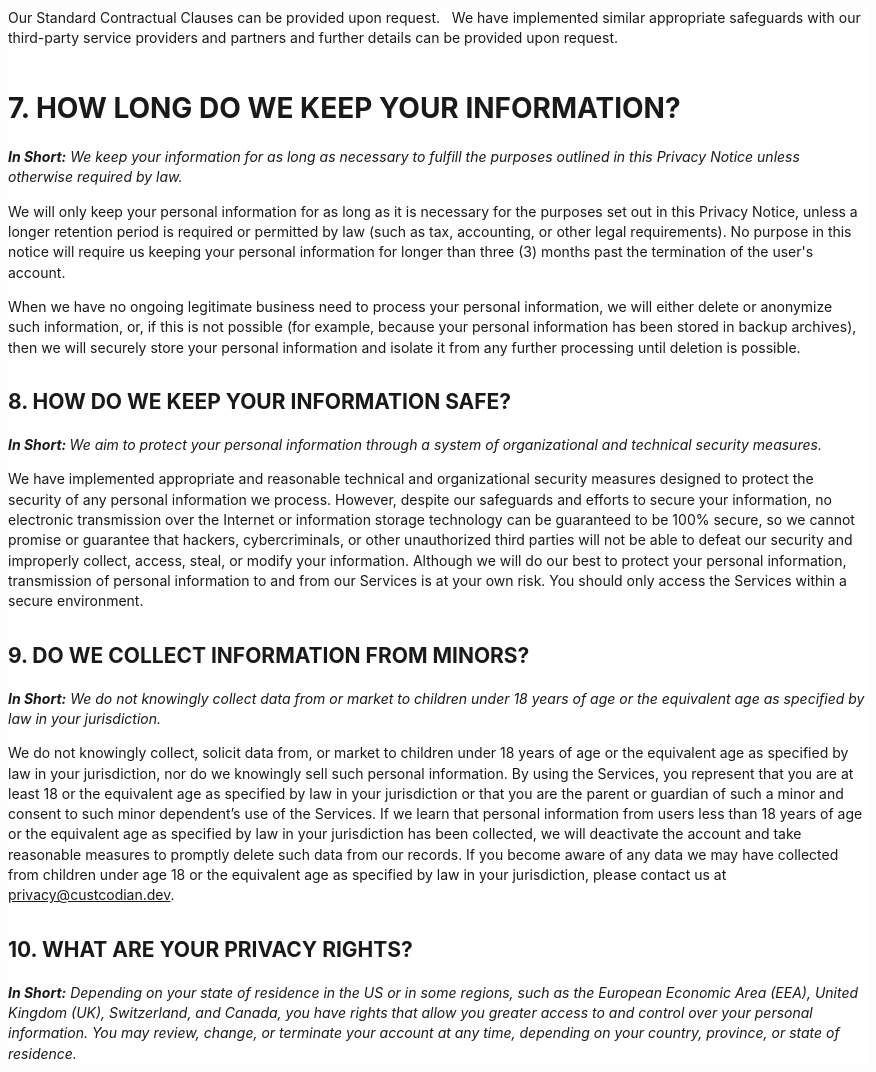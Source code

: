 Our Standard Contractual Clauses can be provided upon request.
 
We have implemented similar appropriate safeguards with our third-party service providers and partners and further details can be provided upon request.

# 7. HOW LONG DO WE KEEP YOUR INFORMATION?
<em><strong>In Short:</strong> We keep your information for as long as necessary to fulfill the purposes outlined in this Privacy Notice unless otherwise required by law.</em>

We will only keep your personal information for as long as it is necessary for the purposes set out in this Privacy Notice, unless a longer retention period is required or permitted by law (such as tax, accounting, or other legal requirements). No purpose in this notice will require us keeping your personal information for longer than three (3) months past the termination of the user's account.

When we have no ongoing legitimate business need to process your personal information, we will either delete or anonymize such information, or, if this is not possible (for example, because your personal information has been stored in backup archives), then we will securely store your personal information and isolate it from any further processing until deletion is possible.

## 8. HOW DO WE KEEP YOUR INFORMATION SAFE?

<em><strong>In Short: </strong>We aim to protect your personal information through a system of organizational and technical security measures.</em>

We have implemented appropriate and reasonable technical and organizational security measures designed to protect the security of any personal information we process. However, despite our safeguards and efforts to secure your information, no electronic transmission over the Internet or information storage technology can be guaranteed to be 100% secure, so we cannot promise or guarantee that hackers, cybercriminals, or other unauthorized third parties will not be able to defeat our security and improperly collect, access, steal, or modify your information. Although we will do our best to protect your personal information, transmission of personal information to and from our Services is at your own risk. You should only access the Services within a secure environment.

## 9. DO WE COLLECT INFORMATION FROM MINORS?

<em><strong>In Short:</strong> We do not knowingly collect data from or market to children under 18 years of age or the equivalent age as specified by law in your jurisdiction.</em>

We do not knowingly collect, solicit data from, or market to children under 18 years of age or the equivalent age as specified by law in your jurisdiction, nor do we knowingly sell such personal information. By using the Services, you represent that you are at least 18 or the equivalent age as specified by law in your jurisdiction or that you are the parent or guardian of such a minor and consent to such minor dependent’s use of the Services. If we learn that personal information from users less than 18 years of age or the equivalent age as specified by law in your jurisdiction has been collected, we will deactivate the account and take reasonable measures to promptly delete such data from our records. If you become aware of any data we may have collected from children under age 18 or the equivalent age as specified by law in your jurisdiction, please contact us at privacy@custcodian.dev.

## 10. WHAT ARE YOUR PRIVACY RIGHTS?

<em><strong>In Short:</strong> Depending on your state of residence in the US or in some regions, such as the European Economic Area (EEA), United Kingdom (UK), Switzerland, and Canada, you have rights that allow you greater access to and control over your personal information. You may review, change, or terminate your account at any time, depending on your country, province, or state of residence.</em>
